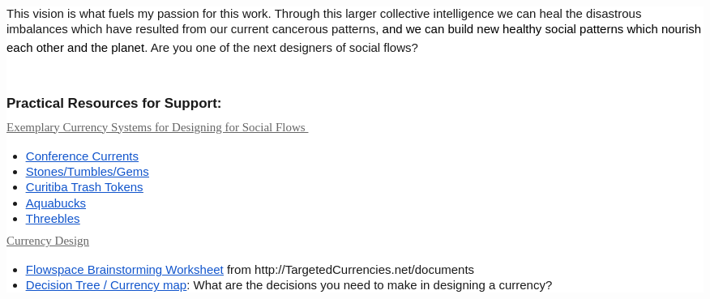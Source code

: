 <p dir="ltr" style="line-height: 1.15; margin-top: 10pt; margin-bottom: 0pt;"><span style="font-family: Arial; font-size: 15px; white-space: pre-wrap; line-height: 1.15;">This vision is what fuels my passion for this work. Through this larger collective intelligence we can heal the disastrous imbalances which have resulted from our current cancerous patterns</span><span style="color: rgb(0, 0, 0); font-family: Arial; font-size: 15px; white-space: pre-wrap; line-height: 1.5; background-color: transparent;">, and we can build new healthy social patterns which nourish each other and the planet</span><span style="font-family: Arial; font-size: 15px; line-height: 1.15; white-space: pre-wrap;">. Are you one of the next designers of social flows?</span>
<p dir="ltr" style="line-height: 1.15; margin-top: 10pt; margin-bottom: 0pt;">&nbsp;
<h3 dir="ltr" style="line-height:1.15;margin-top:14pt;margin-bottom:4pt;"><span id="docs-internal-guid-887407f4-d5a1-4285-fef1-ab348291c915"><span style="font-size: 17px; font-family: Arial; vertical-align: baseline; white-space: pre-wrap;">Practical Resources for Support:</span></span></h3><h4 dir="ltr" style="line-height:1.15;margin-top:8pt;margin-bottom:0pt;"><span id="docs-internal-guid-887407f4-d5a1-4285-fef1-ab348291c915"><span style="font-size: 15px; font-family: 'Trebuchet MS'; color: rgb(102, 102, 102); font-weight: normal; text-decoration: underline; vertical-align: baseline; white-space: pre-wrap;">Exemplary Currency Systems for Designing for Social Flows </span></span><br>&nbsp;</h4><ul style="margin-top:0pt;margin-bottom:0pt;"><li dir="ltr" style="list-style-type: disc; font-size: 15px; font-family: Arial; vertical-align: baseline;"><p dir="ltr" style="line-height:1.15;margin-top:0pt;margin-bottom:0pt;"><span id="docs-internal-guid-887407f4-d5a1-4285-fef1-ab348291c915"><a href="http://conferencecurrents.com"><span style="font-size: 15px; color: rgb(17, 85, 204); text-decoration: underline; vertical-align: baseline; white-space: pre-wrap;">Conference Currents</span></a></span>
</li><li dir="ltr" style="list-style-type: disc; font-size: 15px; font-family: Arial; vertical-align: baseline;"><p dir="ltr" style="line-height:1.15;margin-top:0pt;margin-bottom:0pt;"><span id="docs-internal-guid-887407f4-d5a1-4285-fef1-ab348291c915"><a href="http://newcurrencyfrontiers.com/Designs_Stones_Tumbles_Gems"><span style="font-size: 15px; color: rgb(17, 85, 204); text-decoration: underline; vertical-align: baseline; white-space: pre-wrap;">Stones/Tumbles/Gems</span></a></span>
</li><li dir="ltr" style="list-style-type: disc; font-size: 15px; font-family: Arial; vertical-align: baseline;"><p dir="ltr" style="line-height:1.15;margin-top:0pt;margin-bottom:0pt;"><span id="docs-internal-guid-887407f4-d5a1-4285-fef1-ab348291c915"><a href="http://www.lietaer.com/2010/09/the-story-of-curitiba-in-brazil/"><span style="font-size: 15px; color: rgb(17, 85, 204); text-decoration: underline; vertical-align: baseline; white-space: pre-wrap;">Curitiba Trash Tokens</span></a></span>
</li><li dir="ltr" style="list-style-type: disc; font-size: 15px; font-family: Arial; vertical-align: baseline;"><p dir="ltr" style="line-height:1.15;margin-top:0pt;margin-bottom:0pt;"><span id="docs-internal-guid-887407f4-d5a1-4285-fef1-ab348291c915"><a href="http://targetedcurrencies.net/documents"><span style="font-size: 15px; color: rgb(17, 85, 204); text-decoration: underline; vertical-align: baseline; white-space: pre-wrap;">Aquabucks</span></a></span>
</li><li dir="ltr" style="list-style-type: disc; font-size: 15px; font-family: Arial; vertical-align: baseline;"><p dir="ltr" style="line-height:1.15;margin-top:0pt;margin-bottom:0pt;"><span id="docs-internal-guid-887407f4-d5a1-4285-fef1-ab348291c915"><a href="http://www.threebles.com/threshold"><span style="font-size: 15px; color: rgb(17, 85, 204); text-decoration: underline; vertical-align: baseline; white-space: pre-wrap;">Threebles</span></a></span>
</li></ul><h4 dir="ltr" style="line-height:1.15;margin-top:8pt;margin-bottom:0pt;"><span id="docs-internal-guid-887407f4-d5a1-4285-fef1-ab348291c915"><span style="font-size: 15px; font-family: 'Trebuchet MS'; color: rgb(102, 102, 102); font-weight: normal; text-decoration: underline; vertical-align: baseline; white-space: pre-wrap;">Currency Design</span></span><br>&nbsp;</h4><ul style="margin-top:0pt;margin-bottom:0pt;"><li dir="ltr" style="list-style-type: disc; font-size: 15px; font-family: Arial; vertical-align: baseline;"><p dir="ltr" style="line-height:1.15;margin-top:0pt;margin-bottom:0pt;"><span id="docs-internal-guid-887407f4-d5a1-4285-fef1-ab348291c915"><a href="http://targetedcurrencies.net/files/targetedcurrencies/Flowspace%20Brainstorming%20Worksheet.doc"><span style="font-size: 15px; color: rgb(17, 85, 204); text-decoration: underline; vertical-align: baseline; white-space: pre-wrap;">Flowspace Brainstorming Worksheet</span></a><span style="font-size: 15px; vertical-align: baseline; white-space: pre-wrap;"> from http://TargetedCurrencies.net/documents</span></span>
</li><li dir="ltr" style="list-style-type: disc; font-size: 15px; font-family: Arial; vertical-align: baseline;"><p dir="ltr" style="line-height:1.15;margin-top:0pt;margin-bottom:0pt;"><span id="docs-internal-guid-887407f4-d5a1-4285-fef1-ab348291c915"><a href="http://metacurrency.org/currencymap"><span style="font-size: 15px; color: rgb(17, 85, 204); text-decoration: underline; vertical-align: baseline; white-space: pre-wrap;">Decision Tree / Currency map</span></a><span style="font-size: 15px; vertical-align: baseline; white-space: pre-wrap;">: What are the decisions you need to make in designing a currency?</span></span>